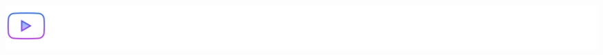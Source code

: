 [<img src="https://raw.githubusercontent.com/DevTeto/DevTeto/master/resources/youtube_icon.png" width="60px">](https://www.youtube.com/c/YouTude)